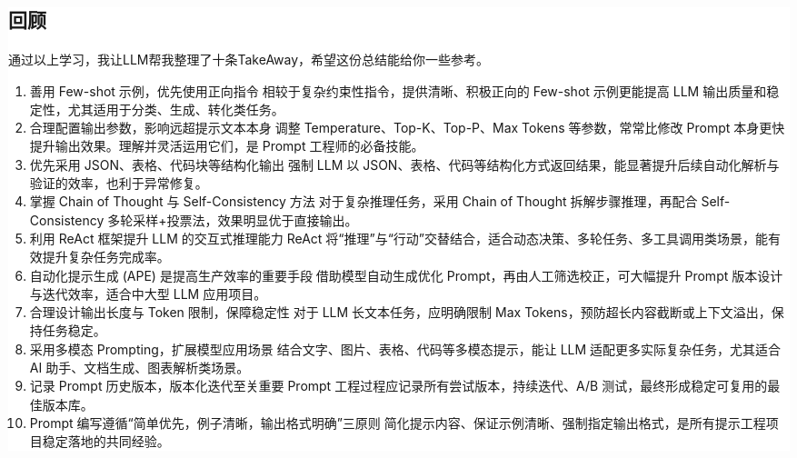## 回顾
通过以上学习，我让LLM帮我整理了十条TakeAway，希望这份总结能给你一些参考。

1.	善用 Few-shot 示例，优先使用正向指令
相较于复杂约束性指令，提供清晰、积极正向的 Few-shot 示例更能提高 LLM 输出质量和稳定性，尤其适用于分类、生成、转化类任务。
2.	合理配置输出参数，影响远超提示文本本身
调整 Temperature、Top-K、Top-P、Max Tokens 等参数，常常比修改 Prompt 本身更快提升输出效果。理解并灵活运用它们，是 Prompt 工程师的必备技能。
3.	优先采用 JSON、表格、代码块等结构化输出
强制 LLM 以 JSON、表格、代码等结构化方式返回结果，能显著提升后续自动化解析与验证的效率，也利于异常修复。
4.	掌握 Chain of Thought 与 Self-Consistency 方法
对于复杂推理任务，采用 Chain of Thought 拆解步骤推理，再配合 Self-Consistency 多轮采样+投票法，效果明显优于直接输出。
5.	利用 ReAct 框架提升 LLM 的交互式推理能力
ReAct 将“推理”与“行动”交替结合，适合动态决策、多轮任务、多工具调用类场景，能有效提升复杂任务完成率。
6.	自动化提示生成 (APE) 是提高生产效率的重要手段
借助模型自动生成优化 Prompt，再由人工筛选校正，可大幅提升 Prompt 版本设计与迭代效率，适合中大型 LLM 应用项目。
7.	合理设计输出长度与 Token 限制，保障稳定性
对于 LLM 长文本任务，应明确限制 Max Tokens，预防超长内容截断或上下文溢出，保持任务稳定。
8.	采用多模态 Prompting，扩展模型应用场景
结合文字、图片、表格、代码等多模态提示，能让 LLM 适配更多实际复杂任务，尤其适合 AI 助手、文档生成、图表解析类场景。
9.	记录 Prompt 历史版本，版本化迭代至关重要
Prompt 工程过程应记录所有尝试版本，持续迭代、A/B 测试，最终形成稳定可复用的最佳版本库。
10.	Prompt 编写遵循“简单优先，例子清晰，输出格式明确”三原则
简化提示内容、保证示例清晰、强制指定输出格式，是所有提示工程项目稳定落地的共同经验。



